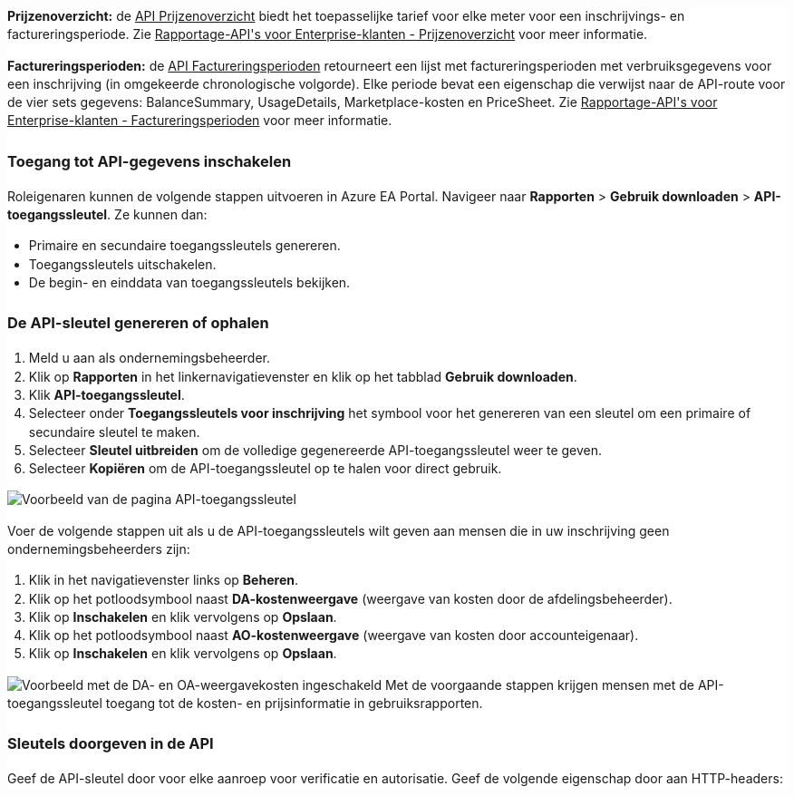 **Prijzenoverzicht:** de [API Prijzenoverzicht](/rest/api/billing/enterprise/billing-enterprise-api-pricesheet) biedt het toepasselijke tarief voor elke meter voor een inschrijvings- en factureringsperiode. Zie [Rapportage-API's voor Enterprise-klanten - Prijzenoverzicht](/rest/api/billing/enterprise/billing-enterprise-api-pricesheet) voor meer informatie.

**Factureringsperioden:** de [API Factureringsperioden](billing-enterprise-api-billing-periods.md) retourneert een lijst met factureringsperioden met verbruiksgegevens voor een inschrijving (in omgekeerde chronologische volgorde). Elke periode bevat een eigenschap die verwijst naar de API-route voor de vier sets gegevens: BalanceSummary, UsageDetails, Marketplace-kosten en PriceSheet. Zie [Rapportage-API's voor Enterprise-klanten - Factureringsperioden](/rest/api/billing/enterprise/billing-enterprise-api-billing-periods) voor meer informatie.

### <a name="enable-api-data-access"></a>Toegang tot API-gegevens inschakelen

Roleigenaren kunnen de volgende stappen uitvoeren in Azure EA Portal. Navigeer naar **Rapporten** > **Gebruik downloaden** > **API-toegangssleutel**. Ze kunnen dan:

- Primaire en secundaire toegangssleutels genereren.
- Toegangssleutels uitschakelen.
- De begin- en einddata van toegangssleutels bekijken.

### <a name="generate-or-retrieve-the-api-key"></a>De API-sleutel genereren of ophalen

1. Meld u aan als ondernemingsbeheerder.
2. Klik op **Rapporten** in het linkernavigatievenster en klik op het tabblad **Gebruik downloaden**.
3. Klik **API-toegangssleutel**.
4. Selecteer onder **Toegangssleutels voor inschrijving** het symbool voor het genereren van een sleutel om een primaire of secundaire sleutel te maken.
5. Selecteer **Sleutel uitbreiden** om de volledige gegenereerde API-toegangssleutel weer te geven.
6. Selecteer **Kopiëren** om de API-toegangssleutel op te halen voor direct gebruik.

![Voorbeeld van de pagina API-toegangssleutel](./media/billing-ea-portal-rest-apis/ea-create-generate-or-retrieve-the-api-key.png)

Voer de volgende stappen uit als u de API-toegangssleutels wilt geven aan mensen die in uw inschrijving geen ondernemingsbeheerders zijn:

1. Klik in het navigatievenster links op **Beheren**.
2. Klik op het potloodsymbool naast **DA-kostenweergave** (weergave van kosten door de afdelingsbeheerder).
3. Klik op **Inschakelen** en klik vervolgens op **Opslaan**.
4. Klik op het potloodsymbool naast **AO-kostenweergave** (weergave van kosten door accounteigenaar).
5. Klik op **Inschakelen** en klik vervolgens op **Opslaan**.

![Voorbeeld met de DA- en OA-weergavekosten ingeschakeld](./media/billing-ea-portal-rest-apis/create-ea-generate-or-retrieve-api-key-enable-ao-do-view.png) Met de voorgaande stappen krijgen mensen met de API-toegangssleutel toegang tot de kosten- en prijsinformatie in gebruiksrapporten.

### <a name="pass-keys-in-the-api"></a>Sleutels doorgeven in de API

Geef de API-sleutel door voor elke aanroep voor verificatie en autorisatie. Geef de volgende eigenschap door aan HTTP-headers:

